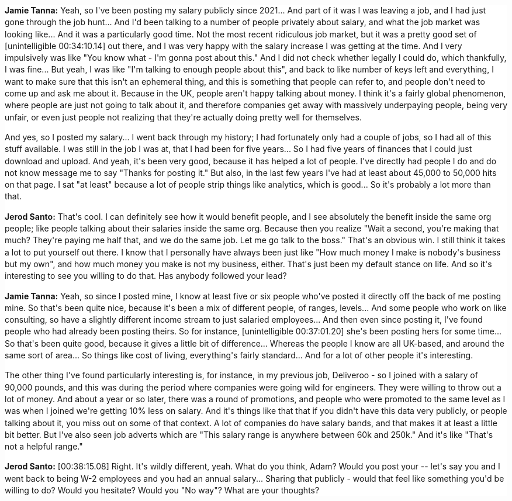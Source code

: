 **Jamie Tanna:** Yeah, so I've been posting my salary publicly since 2021... And part of it was I was leaving a job, and I had just gone through the job hunt... And I'd been talking to a number of people privately about salary, and what the job market was looking like... And it was a particularly good time. Not the most recent ridiculous job market, but it was a pretty good set of \[unintelligible 00:34:10.14\] out there, and I was very happy with the salary increase I was getting at the time. And I very impulsively was like "You know what - I'm gonna post about this." And I did not check whether legally I could do, which thankfully, I was fine... But yeah, I was like "I'm talking to enough people about this", and back to like number of keys left and everything, I want to make sure that this isn't an ephemeral thing, and this is something that people can refer to, and people don't need to come up and ask me about it. Because in the UK, people aren't happy talking about money. I think it's a fairly global phenomenon, where people are just not going to talk about it, and therefore companies get away with massively underpaying people, being very unfair, or even just people not realizing that they're actually doing pretty well for themselves.

And yes, so I posted my salary... I went back through my history; I had fortunately only had a couple of jobs, so I had all of this stuff available. I was still in the job I was at, that I had been for five years... So I had five years of finances that I could just download and upload. And yeah, it's been very good, because it has helped a lot of people. I've directly had people I do and do not know message me to say "Thanks for posting it." But also, in the last few years I've had at least about 45,000 to 50,000 hits on that page. I sat "at least" because a lot of people strip things like analytics, which is good... So it's probably a lot more than that.

**Jerod Santo:** That's cool. I can definitely see how it would benefit people, and I see absolutely the benefit inside the same org people; like people talking about their salaries inside the same org. Because then you realize "Wait a second, you're making that much? They're paying me half that, and we do the same job. Let me go talk to the boss." That's an obvious win. I still think it takes a lot to put yourself out there. I know that I personally have always been just like "How much money I make is nobody's business but my own", and how much money you make is not my business, either. That's just been my default stance on life. And so it's interesting to see you willing to do that. Has anybody followed your lead?

**Jamie Tanna:** Yeah, so since I posted mine, I know at least five or six people who've posted it directly off the back of me posting mine. So that's been quite nice, because it's been a mix of different people, of ranges, levels... And some people who work on like consulting, so have a slightly different income stream to just salaried employees... And then even since posting it, I've found people who had already been posting theirs. So for instance, \[unintelligible 00:37:01.20\] she's been posting hers for some time... So that's been quite good, because it gives a little bit of difference... Whereas the people I know are all UK-based, and around the same sort of area... So things like cost of living, everything's fairly standard... And for a lot of other people it's interesting.

The other thing I've found particularly interesting is, for instance, in my previous job, Deliveroo - so I joined with a salary of 90,000 pounds, and this was during the period where companies were going wild for engineers. They were willing to throw out a lot of money. And about a year or so later, there was a round of promotions, and people who were promoted to the same level as I was when I joined we're getting 10% less on salary. And it's things like that that if you didn't have this data very publicly, or people talking about it, you miss out on some of that context. A lot of companies do have salary bands, and that makes it at least a little bit better. But I've also seen job adverts which are "This salary range is anywhere between 60k and 250k." And it's like "That's not a helpful range."

**Jerod Santo:** \[00:38:15.08\] Right. It's wildly different, yeah. What do you think, Adam? Would you post your -- let's say you and I went back to being W-2 employees and you had an annual salary... Sharing that publicly - would that feel like something you'd be willing to do? Would you hesitate? Would you "No way"? What are your thoughts?
